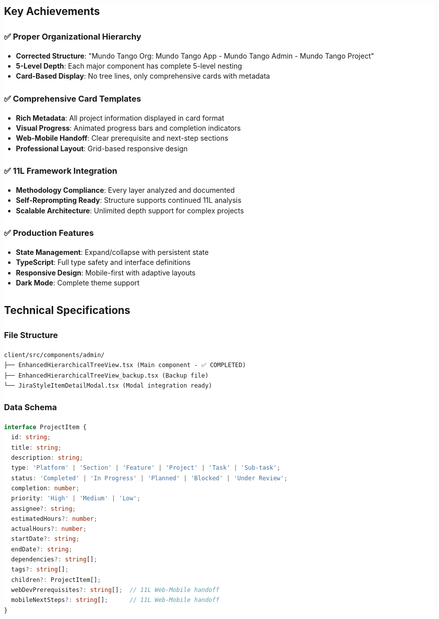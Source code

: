 ## Key Achievements

### ✅ Proper Organizational Hierarchy
- **Corrected Structure**: "Mundo Tango Org: Mundo Tango App - Mundo Tango Admin - Mundo Tango Project"
- **5-Level Depth**: Each major component has complete 5-level nesting
- **Card-Based Display**: No tree lines, only comprehensive cards with metadata

### ✅ Comprehensive Card Templates
- **Rich Metadata**: All project information displayed in card format
- **Visual Progress**: Animated progress bars and completion indicators
- **Web-Mobile Handoff**: Clear prerequisite and next-step sections
- **Professional Layout**: Grid-based responsive design

### ✅ 11L Framework Integration
- **Methodology Compliance**: Every layer analyzed and documented
- **Self-Reprompting Ready**: Structure supports continued 11L analysis
- **Scalable Architecture**: Unlimited depth support for complex projects

### ✅ Production Features
- **State Management**: Expand/collapse with persistent state
- **TypeScript**: Full type safety and interface definitions
- **Responsive Design**: Mobile-first with adaptive layouts
- **Dark Mode**: Complete theme support

## Technical Specifications

### File Structure
```
client/src/components/admin/
├── EnhancedHierarchicalTreeView.tsx (Main component - ✅ COMPLETED)
├── EnhancedHierarchicalTreeView_backup.tsx (Backup file)
└── JiraStyleItemDetailModal.tsx (Modal integration ready)
```

### Data Schema
```typescript
interface ProjectItem {
  id: string;
  title: string;
  description: string;
  type: 'Platform' | 'Section' | 'Feature' | 'Project' | 'Task' | 'Sub-task';
  status: 'Completed' | 'In Progress' | 'Planned' | 'Blocked' | 'Under Review';
  completion: number;
  priority: 'High' | 'Medium' | 'Low';
  assignee?: string;
  estimatedHours?: number;
  actualHours?: number;
  startDate?: string;
  endDate?: string;
  dependencies?: string[];
  tags?: string[];
  children?: ProjectItem[];
  webDevPrerequisites?: string[];  // 11L Web-Mobile handoff
  mobileNextSteps?: string[];      // 11L Web-Mobile handoff
}
```
